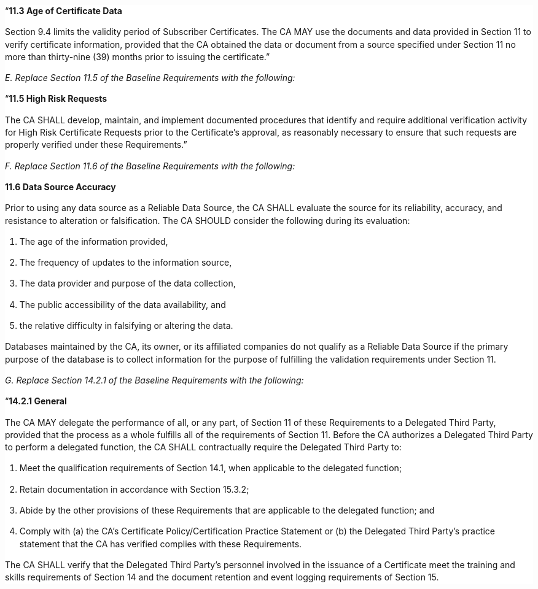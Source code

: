 “**11.3 Age of Certificate Data**

Section 9.4 limits the validity period of Subscriber Certificates. The CA MAY use the documents and data provided in Section 11 to verify certificate information, provided that the CA obtained the data or document from a source specified under Section 11 no more than thirty-nine (39) months prior to issuing the certificate.”

_E. Replace Section 11.5 of the Baseline Requirements with the following:_

“**11.5 High Risk Requests**

The CA SHALL develop, maintain, and implement documented procedures that identify and require additional verification activity for High Risk Certificate Requests prior to the Certificate’s approval, as reasonably necessary to ensure that such requests are properly verified under these Requirements.”

_F. Replace Section 11.6 of the Baseline Requirements with the following:_

**11.6 Data Source Accuracy**

Prior to using any data source as a Reliable Data Source, the CA SHALL evaluate the source for its reliability, accuracy, and resistance to alteration or falsification. The CA SHOULD consider the following during its evaluation:

1. The age of the information provided,

1. The frequency of updates to the information source,

1. The data provider and purpose of the data collection,

1. The public accessibility of the data availability, and

1. the relative difficulty in falsifying or altering the data.

Databases maintained by the CA, its owner, or its affiliated companies do not qualify as a Reliable Data Source if the primary purpose of the database is to collect information for the purpose of fulfilling the validation requirements under Section 11.

_G. Replace Section 14.2.1 of the Baseline Requirements with the following:_

“**14.2.1 General**

The CA MAY delegate the performance of all, or any part, of Section 11 of these Requirements to a Delegated Third Party, provided that the process as a whole fulfills all of the requirements of Section 11. Before the CA authorizes a Delegated Third Party to perform a delegated function, the CA SHALL contractually require the Delegated Third Party to:

1. Meet the qualification requirements of Section 14.1, when applicable to the delegated function;

1. Retain documentation in accordance with Section 15.3.2;

1. Abide by the other provisions of these Requirements that are applicable to the delegated function; and

1. Comply with (a) the CA’s Certificate Policy/Certification Practice Statement or (b) the Delegated Third Party’s practice statement that the CA has verified complies with these Requirements.

The CA SHALL verify that the Delegated Third Party’s personnel involved in the issuance of a Certificate meet the training and skills requirements of Section 14 and the document retention and event logging requirements of Section 15.
